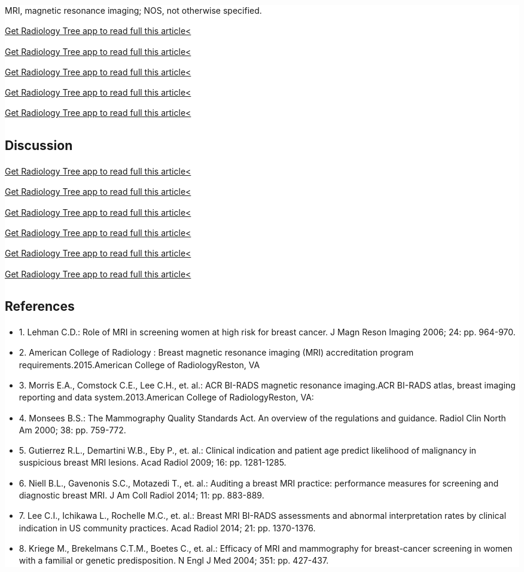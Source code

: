 MRI, magnetic resonance imaging; NOS, not otherwise specified.


[Get Radiology Tree app to read full this article<](https://clinicalpub.com/app)

[Get Radiology Tree app to read full this article<](https://clinicalpub.com/app)

[Get Radiology Tree app to read full this article<](https://clinicalpub.com/app)

[Get Radiology Tree app to read full this article<](https://clinicalpub.com/app)

[Get Radiology Tree app to read full this article<](https://clinicalpub.com/app)

## Discussion

[Get Radiology Tree app to read full this article<](https://clinicalpub.com/app)

[Get Radiology Tree app to read full this article<](https://clinicalpub.com/app)

[Get Radiology Tree app to read full this article<](https://clinicalpub.com/app)

[Get Radiology Tree app to read full this article<](https://clinicalpub.com/app)

[Get Radiology Tree app to read full this article<](https://clinicalpub.com/app)

[Get Radiology Tree app to read full this article<](https://clinicalpub.com/app)

## References

- 1\. Lehman C.D.: Role of MRI in screening women at high risk for breast cancer. J Magn Reson Imaging 2006; 24: pp. 964-970.


- 2\. American College of Radiology : Breast magnetic resonance imaging (MRI) accreditation program requirements.2015.American College of RadiologyReston, VA


- 3\. Morris E.A., Comstock C.E., Lee C.H., et. al.: ACR BI-RADS magnetic resonance imaging.ACR BI-RADS atlas, breast imaging reporting and data system.2013.American College of RadiologyReston, VA:


- 4\. Monsees B.S.: The Mammography Quality Standards Act. An overview of the regulations and guidance. Radiol Clin North Am 2000; 38: pp. 759-772.


- 5\. Gutierrez R.L., Demartini W.B., Eby P., et. al.: Clinical indication and patient age predict likelihood of malignancy in suspicious breast MRI lesions. Acad Radiol 2009; 16: pp. 1281-1285.


- 6\. Niell B.L., Gavenonis S.C., Motazedi T., et. al.: Auditing a breast MRI practice: performance measures for screening and diagnostic breast MRI. J Am Coll Radiol 2014; 11: pp. 883-889.


- 7\. Lee C.I., Ichikawa L., Rochelle M.C., et. al.: Breast MRI BI-RADS assessments and abnormal interpretation rates by clinical indication in US community practices. Acad Radiol 2014; 21: pp. 1370-1376.


- 8\. Kriege M., Brekelmans C.T.M., Boetes C., et. al.: Efficacy of MRI and mammography for breast-cancer screening in women with a familial or genetic predisposition. N Engl J Med 2004; 351: pp. 427-437.
